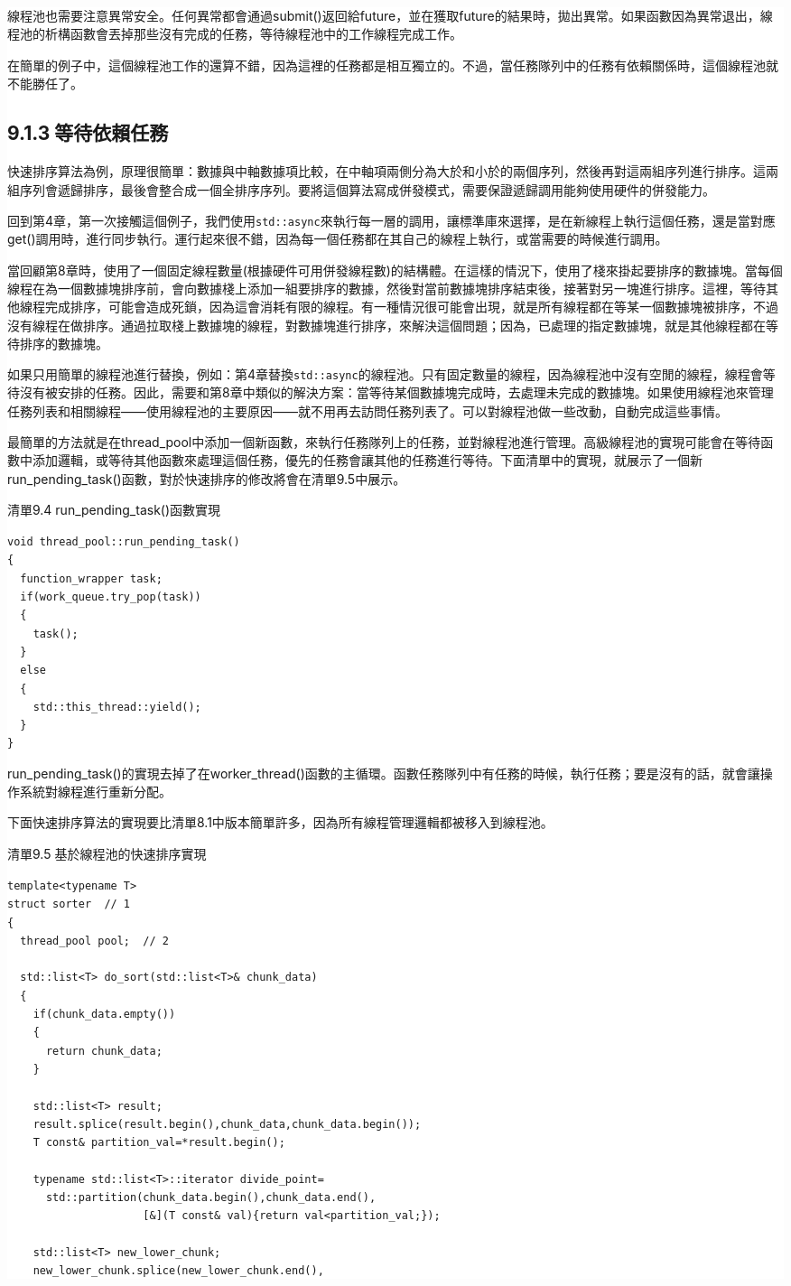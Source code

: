 線程池也需要注意異常安全。任何異常都會通過submit()返回給future，並在獲取future的結果時，拋出異常。如果函數因為異常退出，線程池的析構函數會丟掉那些沒有完成的任務，等待線程池中的工作線程完成工作。

在簡單的例子中，這個線程池工作的還算不錯，因為這裡的任務都是相互獨立的。不過，當任務隊列中的任務有依賴關係時，這個線程池就不能勝任了。

## 9.1.3 等待依賴任務

快速排序算法為例，原理很簡單：數據與中軸數據項比較，在中軸項兩側分為大於和小於的兩個序列，然後再對這兩組序列進行排序。這兩組序列會遞歸排序，最後會整合成一個全排序序列。要將這個算法寫成併發模式，需要保證遞歸調用能夠使用硬件的併發能力。

回到第4章，第一次接觸這個例子，我們使用`std::async`來執行每一層的調用，讓標準庫來選擇，是在新線程上執行這個任務，還是當對應get()調用時，進行同步執行。運行起來很不錯，因為每一個任務都在其自己的線程上執行，或當需要的時候進行調用。

當回顧第8章時，使用了一個固定線程數量(根據硬件可用併發線程數)的結構體。在這樣的情況下，使用了棧來掛起要排序的數據塊。當每個線程在為一個數據塊排序前，會向數據棧上添加一組要排序的數據，然後對當前數據塊排序結束後，接著對另一塊進行排序。這裡，等待其他線程完成排序，可能會造成死鎖，因為這會消耗有限的線程。有一種情況很可能會出現，就是所有線程都在等某一個數據塊被排序，不過沒有線程在做排序。通過拉取棧上數據塊的線程，對數據塊進行排序，來解決這個問題；因為，已處理的指定數據塊，就是其他線程都在等待排序的數據塊。

如果只用簡單的線程池進行替換，例如：第4章替換`std::async`的線程池。只有固定數量的線程，因為線程池中沒有空閒的線程，線程會等待沒有被安排的任務。因此，需要和第8章中類似的解決方案：當等待某個數據塊完成時，去處理未完成的數據塊。如果使用線程池來管理任務列表和相關線程——使用線程池的主要原因——就不用再去訪問任務列表了。可以對線程池做一些改動，自動完成這些事情。

最簡單的方法就是在thread_pool中添加一個新函數，來執行任務隊列上的任務，並對線程池進行管理。高級線程池的實現可能會在等待函數中添加邏輯，或等待其他函數來處理這個任務，優先的任務會讓其他的任務進行等待。下面清單中的實現，就展示了一個新run_pending_task()函數，對於快速排序的修改將會在清單9.5中展示。

清單9.4 run_pending_task()函數實現

```
void thread_pool::run_pending_task()
{
  function_wrapper task;
  if(work_queue.try_pop(task))
  {
    task();
  }
  else
  {
    std::this_thread::yield();
  }
}
```

run_pending_task()的實現去掉了在worker_thread()函數的主循環。函數任務隊列中有任務的時候，執行任務；要是沒有的話，就會讓操作系統對線程進行重新分配。

下面快速排序算法的實現要比清單8.1中版本簡單許多，因為所有線程管理邏輯都被移入到線程池。

清單9.5 基於線程池的快速排序實現

```
template<typename T>
struct sorter  // 1
{
  thread_pool pool;  // 2

  std::list<T> do_sort(std::list<T>& chunk_data)
  {
    if(chunk_data.empty())
    {
      return chunk_data;
    }

    std::list<T> result;
    result.splice(result.begin(),chunk_data,chunk_data.begin());
    T const& partition_val=*result.begin();
    
    typename std::list<T>::iterator divide_point=
      std::partition(chunk_data.begin(),chunk_data.end(),
                     [&](T const& val){return val<partition_val;});

    std::list<T> new_lower_chunk;
    new_lower_chunk.splice(new_lower_chunk.end(),
```